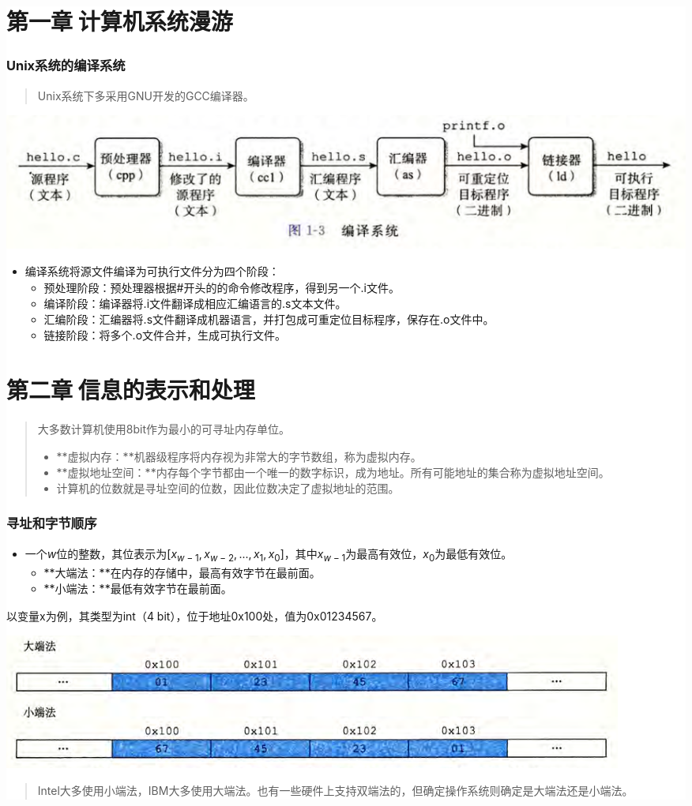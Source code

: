 # 第一章 计算机系统漫游

### Unix系统的编译系统

> Unix系统下多采用GNU开发的GCC编译器。

![编译系统](pictures/csapp/1-0.png)

* 编译系统将源文件编译为可执行文件分为四个阶段：
  * 预处理阶段：预处理器根据#开头的的命令修改程序，得到另一个.i文件。
  * 编译阶段：编译器将.i文件翻译成相应汇编语言的.s文本文件。
  * 汇编阶段：汇编器将.s文件翻译成机器语言，并打包成可重定位目标程序，保存在.o文件中。
  * 链接阶段：将多个.o文件合并，生成可执行文件。

# 第二章 信息的表示和处理

> 大多数计算机使用8bit作为最小的可寻址内存单位。
>
> * **虚拟内存：**机器级程序将内存视为非常大的字节数组，称为虚拟内存。
> * **虚拟地址空间：**内存每个字节都由一个唯一的数字标识，成为地址。所有可能地址的集合称为虚拟地址空间。
> * 计算机的位数就是寻址空间的位数，因此位数决定了虚拟地址的范围。

### 寻址和字节顺序

* 一个$w$位的整数，其位表示为$[x_{w-1},x_{w-2},...,x_1,x_0]$，其中$x_{w-1}$为最高有效位，$x_0$为最低有效位。
  * **大端法：**在内存的存储中，最高有效字节在最前面。
  * **小端法：**最低有效字节在最前面。

以变量x为例，其类型为int（4 bit），位于地址0x100处，值为0x01234567。

![大端法和小端法](pictures/csapp/2-0.png)

> Intel大多使用小端法，IBM大多使用大端法。也有一些硬件上支持双端法的，但确定操作系统则确定是大端法还是小端法。
